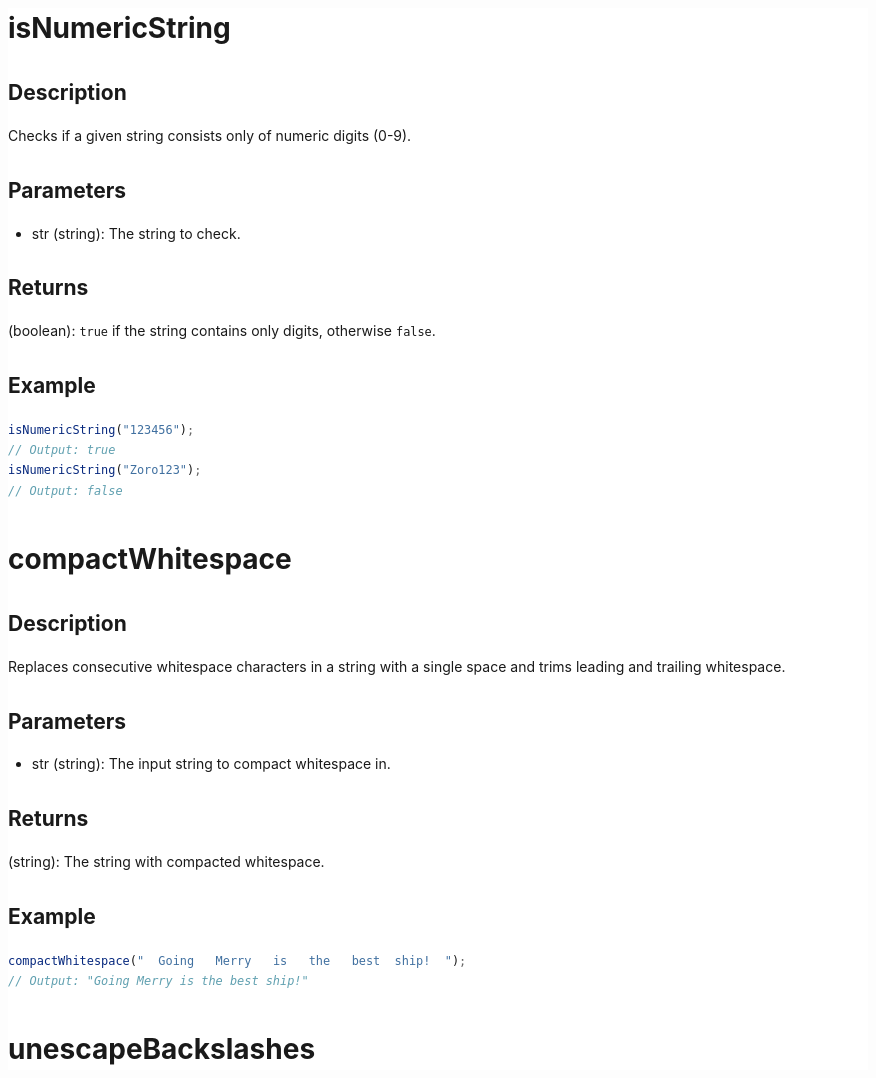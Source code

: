 # isNumericString

## Description

Checks if a given string consists only of numeric digits (0-9).

## Parameters

- str (string): The string to check.

## Returns

(boolean): `true` if the string contains only digits, otherwise `false`.

## Example

```typescript
isNumericString("123456");
// Output: true
isNumericString("Zoro123");
// Output: false
```

# compactWhitespace

## Description

Replaces consecutive whitespace characters in a string with a single space and trims leading and trailing whitespace.

## Parameters

- str (string): The input string to compact whitespace in.

## Returns

(string): The string with compacted whitespace.

## Example

```typescript
compactWhitespace("  Going   Merry   is   the   best  ship!  ");
// Output: "Going Merry is the best ship!"
```

# unescapeBackslashes
